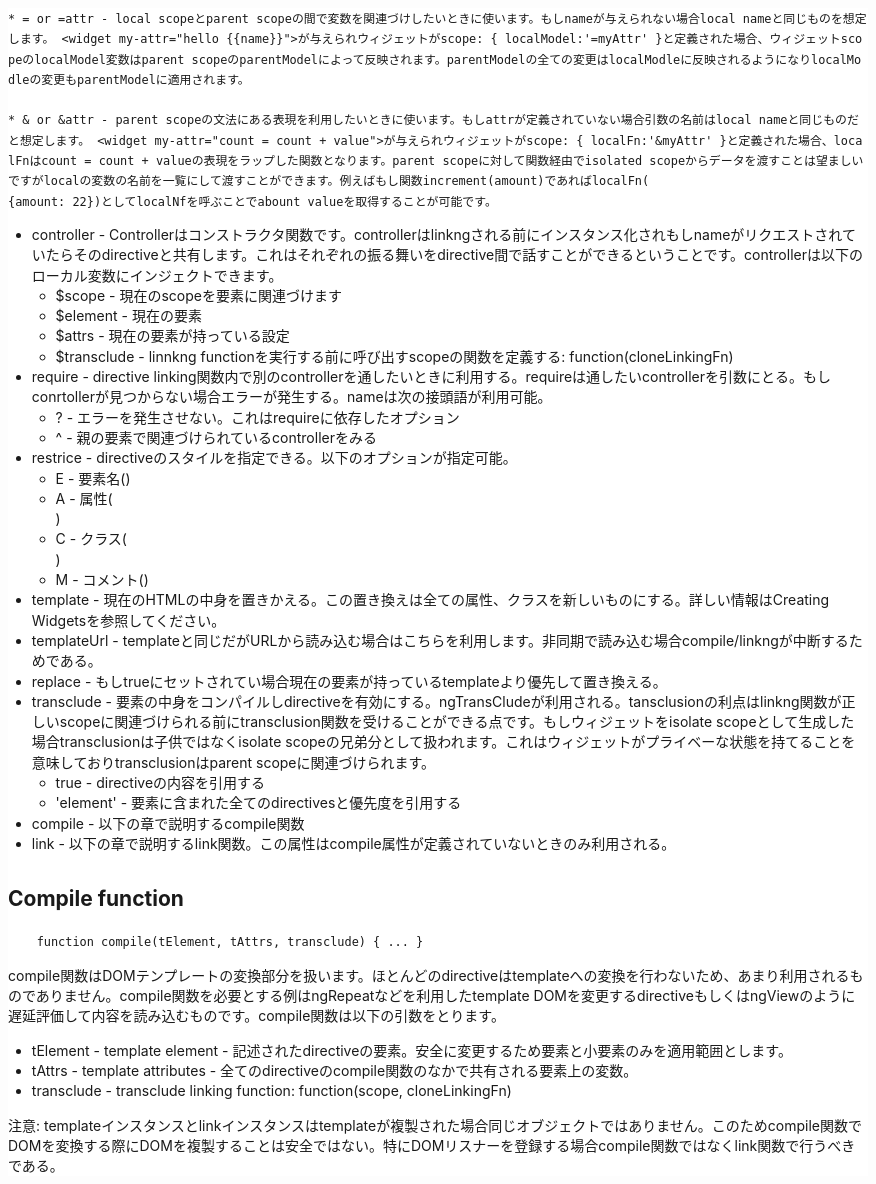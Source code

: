     * = or =attr - local scopeとparent scopeの間で変数を関連づけしたいときに使います。もしnameが与えられない場合local nameと同じものを想定します。 <widget my-attr="hello {{name}}">が与えられウィジェットがscope: { localModel:'=myAttr' }と定義された場合、ウィジェットscopeのlocalModel変数はparent scopeのparentModelによって反映されます。parentModelの全ての変更はlocalModleに反映されるようになりlocalModleの変更もparentModelに適用されます。

    * & or &attr - parent scopeの文法にある表現を利用したいときに使います。もしattrが定義されていない場合引数の名前はlocal nameと同じものだと想定します。 <widget my-attr="count = count + value">が与えられウィジェットがscope: { localFn:'&myAttr' }と定義された場合、localFnはcount = count + valueの表現をラップした関数となります。parent scopeに対して関数経由でisolated scopeからデータを渡すことは望ましいですがlocalの変数の名前を一覧にして渡すことができます。例えばもし関数increment(amount)であればlocalFn(
    {amount: 22})としてlocalNfを呼ぶことでabount valueを取得することが可能です。

* controller - Controllerはコンストラクタ関数です。controllerはlinkngされる前にインスタンス化されもしnameがリクエストされていたらそのdirectiveと共有します。これはそれぞれの振る舞いをdirective間で話すことができるということです。controllerは以下のローカル変数にインジェクトできます。
  * $scope - 現在のscopeを要素に関連づけます
  * $element - 現在の要素
  * $attrs - 現在の要素が持っている設定
  * $transclude - linnkng functionを実行する前に呼び出すscopeの関数を定義する: function(cloneLinkingFn)
* require - directive linking関数内で別のcontrollerを通したいときに利用する。requireは通したいcontrollerを引数にとる。もしconrtollerが見つからない場合エラーが発生する。nameは次の接頭語が利用可能。
  * ? - エラーを発生させない。これはrequireに依存したオプション
  * ^ - 親の要素で関連づけられているcontrollerをみる
* restrice - directiveのスタイルを指定できる。以下のオプションが指定可能。
  * E - 要素名(<my-directive></my-directive>)
  * A - 属性(<div my-directive="exp"></div>)
  * C - クラス(<div class="my-directive: exp;"></div>)
  * M - コメント()
* template - 現在のHTMLの中身を置きかえる。この置き換えは全ての属性、クラスを新しいものにする。詳しい情報はCreating Widgetsを参照してください。
* templateUrl - templateと同じだがURLから読み込む場合はこちらを利用します。非同期で読み込む場合compile/linkngが中断するためである。
* replace - もしtrueにセットされてい場合現在の要素が持っているtemplateより優先して置き換える。
* transclude - 要素の中身をコンパイルしdirectiveを有効にする。ngTransCludeが利用される。tansclusionの利点はlinkng関数が正しいscopeに関連づけられる前にtransclusion関数を受けることができる点です。もしウィジェットをisolate scopeとして生成した場合transclusionは子供ではなくisolate scopeの兄弟分として扱われます。これはウィジェットがプライベーな状態を持てることを意味しておりtransclusionはparent scopeに関連づけられます。
  * true - directiveの内容を引用する
  * 'element' - 要素に含まれた全てのdirectivesと優先度を引用する
* compile - 以下の章で説明するcompile関数
* link - 以下の章で説明するlink関数。この属性はcompile属性が定義されていないときのみ利用される。


Compile function
--------------

```
    function compile(tElement, tAttrs, transclude) { ... }
```

compile関数はDOMテンプレートの変換部分を扱います。ほとんどのdirectiveはtemplateへの変換を行わないため、あまり利用されるものでありません。compile関数を必要とする例はngRepeatなどを利用したtemplate DOMを変更するdirectiveもしくはngViewのように遅延評価して内容を読み込むものです。compile関数は以下の引数をとります。

* tElement - template element - 記述されたdirectiveの要素。安全に変更するため要素と小要素のみを適用範囲とします。
* tAttrs - template attributes - 全てのdirectiveのcompile関数のなかで共有される要素上の変数。
* transclude - transclude linking function: function(scope, cloneLinkingFn)

注意: templateインスタンスとlinkインスタンスはtemplateが複製された場合同じオブジェクトではありません。このためcompile関数でDOMを変換する際にDOMを複製することは安全ではない。特にDOMリスナーを登録する場合compile関数ではなくlink関数で行うべきである。
